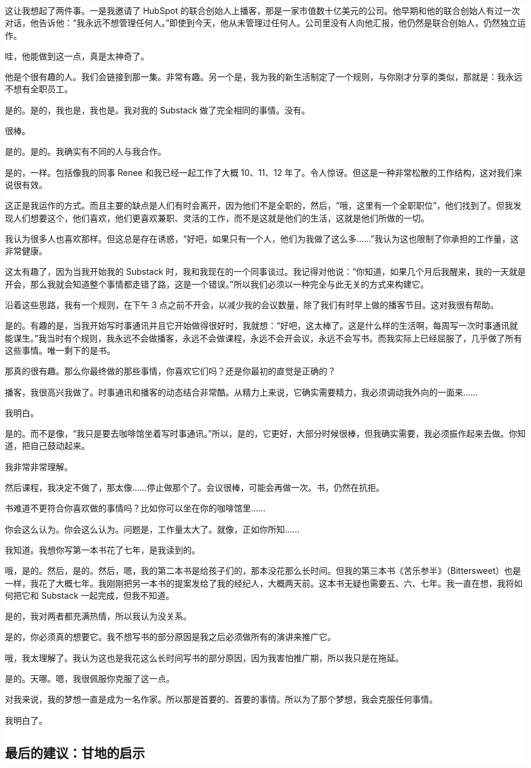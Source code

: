 这让我想起了两件事。一是我邀请了 HubSpot 的联合创始人上播客，那是一家市值数十亿美元的公司。他早期和他的联合创始人有过一次对话，他告诉他：“我永远不想管理任何人。”即使到今天，他从未管理过任何人。公司里没有人向他汇报，他仍然是联合创始人，仍然独立运作。

哇，他能做到这一点，真是太神奇了。

他是个很有趣的人。我们会链接到那一集。非常有趣。另一个是，我为我的新生活制定了一个规则，与你刚才分享的类似，那就是：我永远不想有全职员工。

是的。是的，我也是，我也是。我对我的 Substack 做了完全相同的事情。没有。

很棒。

是的。是的。我确实有不同的人与我合作。

是的，一样。包括像我的同事 Renee 和我已经一起工作了大概 10、11、12 年了。令人惊讶。但这是一种非常松散的工作结构，这对我们来说很有效。

这正是我运作的方式。而且主要的缺点是人们有时会离开，因为他们不是全职的，然后，“哦，这里有一个全职职位”，他们找到了。但我发现人们想要这个，他们喜欢，他们更喜欢兼职、灵活的工作，而不是这就是他们的生活，这就是他们所做的一切。

我认为很多人也喜欢那样。但这总是存在诱惑，“好吧，如果只有一个人，他们为我做了这么多……”我认为这也限制了你承担的工作量，这非常健康。

这太有趣了，因为当我开始我的 Substack 时，我和我现在的一个同事谈过。我记得对他说：“你知道，如果几个月后我醒来，我的一天就是开会，那么我就会知道整个事情都走错了路，这是一个错误。”所以我们必须以一种完全与此无关的方式来构建它。

沿着这些思路，我有一个规则，在下午 3 点之前不开会，以减少我的会议数量，除了我们有时早上做的播客节目。这对我很有帮助。

是的。有趣的是，当我开始写时事通讯并且它开始做得很好时，我就想：“好吧，这太棒了。这是什么样的生活啊，每周写一次时事通讯就能谋生。”我当时有个规则，我永远不会做播客，永远不会做课程，永远不会开会议，永远不会写书。而我实际上已经屈服了，几乎做了所有这些事情。唯一剩下的是书。

那真的很有趣。那么你最终做的那些事情，你喜欢它们吗？还是你最初的直觉是正确的？

播客，我很高兴我做了。时事通讯和播客的动态结合非常酷。从精力上来说，它确实需要精力，我必须调动我外向的一面来……

我明白。

是的。而不是像，“我只是要去咖啡馆坐着写时事通讯。”所以，是的，它更好，大部分时候很棒，但我确实需要，我必须振作起来去做。你知道，把自己鼓动起来。

我非常非常理解。

然后课程，我决定不做了，那太像……停止做那个了。会议很棒，可能会再做一次。书，仍然在抗拒。

书难道不更符合你喜欢做的事情吗？比如你可以坐在你的咖啡馆里……

你会这么认为。你会这么认为。问题是，工作量太大了。就像，正如你所知……

我知道。我想你写第一本书花了七年，是我读到的。

哦，是的。然后，是的。然后，嗯，我的第二本书是给孩子们的，那本没花那么长时间。但我的第三本书《苦乐参半》（Bittersweet）也是一样，我花了大概七年。我刚刚把另一本书的提案发给了我的经纪人，大概两天前。这本书无疑也需要五、六、七年。我一直在想，我将如何把它和 Substack 一起完成，但我不知道。

是的，我对两者都充满热情，所以我认为没关系。

是的，你必须真的想要它。我不想写书的部分原因是我之后必须做所有的演讲来推广它。

哦，我太理解了。我认为这也是我花这么长时间写书的部分原因，因为我害怕推广期，所以我只是在拖延。

是的。天哪。嗯，我很佩服你克服了这一点。

对我来说，我的梦想一直是成为一名作家。所以那是首要的、首要的事情。所以为了那个梦想，我会克服任何事情。

我明白了。

## 最后的建议：甘地的启示
